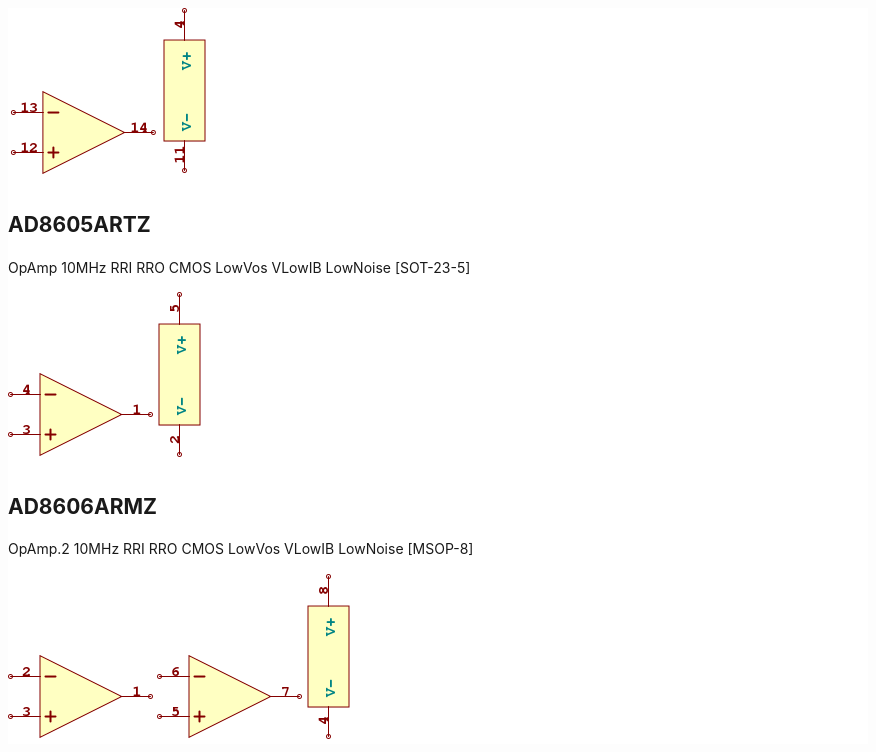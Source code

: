 ![AD8604DRZ__4__1](/images/AnalogDevices__AD8554ARUZ__4__1.png?raw=true) 
![AD8604DRZ__5__1](/images/AnalogDevices__AD8554ARUZ__5__1.png?raw=true) 

## AD8605ARTZ
OpAmp 10MHz RRI RRO CMOS LowVos VLowIB LowNoise [SOT-23-5]

![AD8605ARTZ__1__1](/images/AnalogDevices__AD8601ARTZ__1__1.png?raw=true) 
![AD8605ARTZ__2__1](/images/AnalogDevices__AD8601ARTZ__2__1.png?raw=true) 

## AD8606ARMZ
OpAmp.2 10MHz RRI RRO CMOS LowVos VLowIB LowNoise [MSOP-8]

![AD8606ARMZ__1__1](/images/AnalogDevices__AD8552ARUZ__1__1.png?raw=true) 
![AD8606ARMZ__2__1](/images/AnalogDevices__AD8552ARUZ__2__1.png?raw=true) 
![AD8606ARMZ__3__1](/images/AnalogDevices__AD8552ARUZ__3__1.png?raw=true) 
